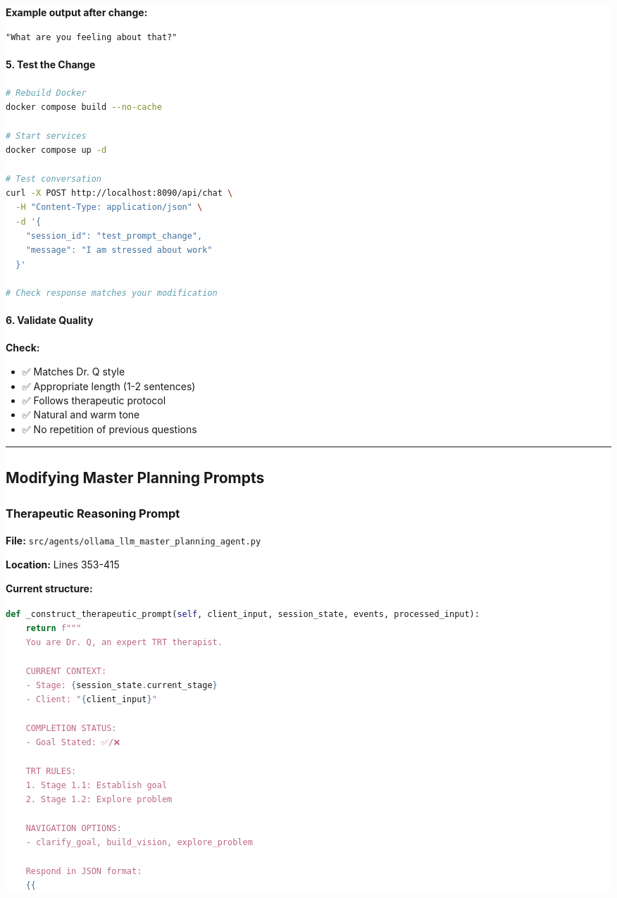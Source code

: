 **Example output after change:**
```
"What are you feeling about that?"
```

#### 5. Test the Change

```bash
# Rebuild Docker
docker compose build --no-cache

# Start services
docker compose up -d

# Test conversation
curl -X POST http://localhost:8090/api/chat \
  -H "Content-Type: application/json" \
  -d '{
    "session_id": "test_prompt_change",
    "message": "I am stressed about work"
  }'

# Check response matches your modification
```

#### 6. Validate Quality

**Check:**
- ✅ Matches Dr. Q style
- ✅ Appropriate length (1-2 sentences)
- ✅ Follows therapeutic protocol
- ✅ Natural and warm tone
- ✅ No repetition of previous questions

---

## Modifying Master Planning Prompts

### Therapeutic Reasoning Prompt

**File:** `src/agents/ollama_llm_master_planning_agent.py`

**Location:** Lines 353-415

**Current structure:**

```python
def _construct_therapeutic_prompt(self, client_input, session_state, events, processed_input):
    return f"""
    You are Dr. Q, an expert TRT therapist.

    CURRENT CONTEXT:
    - Stage: {session_state.current_stage}
    - Client: "{client_input}"

    COMPLETION STATUS:
    - Goal Stated: ✅/❌

    TRT RULES:
    1. Stage 1.1: Establish goal
    2. Stage 1.2: Explore problem

    NAVIGATION OPTIONS:
    - clarify_goal, build_vision, explore_problem

    Respond in JSON format:
    {{
```